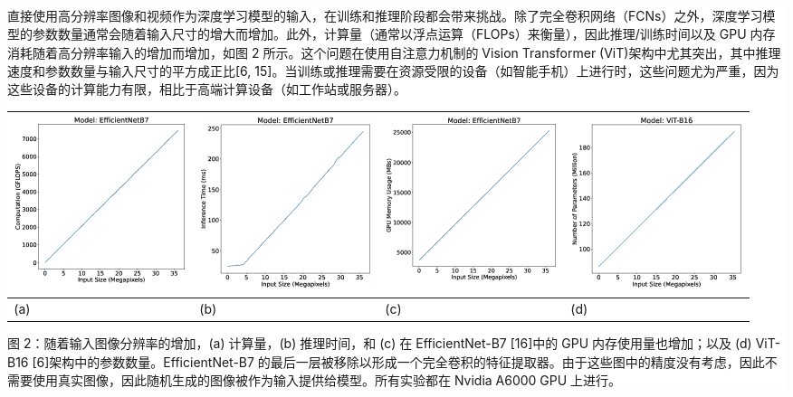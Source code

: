 直接使用高分辨率图像和视频作为深度学习模型的输入，在训练和推理阶段都会带来挑战。除了完全卷积网络（FCNs）之外，深度学习模型的参数数量通常会随着输入尺寸的增大而增加。此外，计算量（通常以浮点运算（FLOPs）来衡量），因此推理/训练时间以及 GPU 内存消耗随着高分辨率输入的增加而增加，如图 2 所示。这个问题在使用自注意力机制的 Vision Transformer (ViT)架构中尤其突出，其中推理速度和参数数量与输入尺寸的平方成正比[6, 15]。当训练或推理需要在资源受限的设备（如智能手机）上进行时，这些问题尤为严重，因为这些设备的计算能力有限，相比于高端计算设备（如工作站或服务器）。

| ![参考说明](img/c73099a058f3b225aec8f66ed7d7bcc7.png) | ![参考说明](img/e7b67eda50f1a15156e11d56f5a23637.png) | ![参考说明](img/7288a5ec18d0127c857604478a992dde.png) | ![参考说明](img/9a0631c4ab6e1aa797425b41bd9bf314.png) |
| --- | --- | --- | --- |
| (a) | (b) | (c) | (d) |

图 2：随着输入图像分辨率的增加，(a) 计算量，(b) 推理时间，和 (c) 在 EfficientNet-B7 [16]中的 GPU 内存使用量也增加；以及 (d) ViT-B16 [6]架构中的参数数量。EfficientNet-B7 的最后一层被移除以形成一个完全卷积的特征提取器。由于这些图中的精度没有考虑，因此不需要使用真实图像，因此随机生成的图像被作为输入提供给模型。所有实验都在 Nvidia A6000 GPU 上进行。
